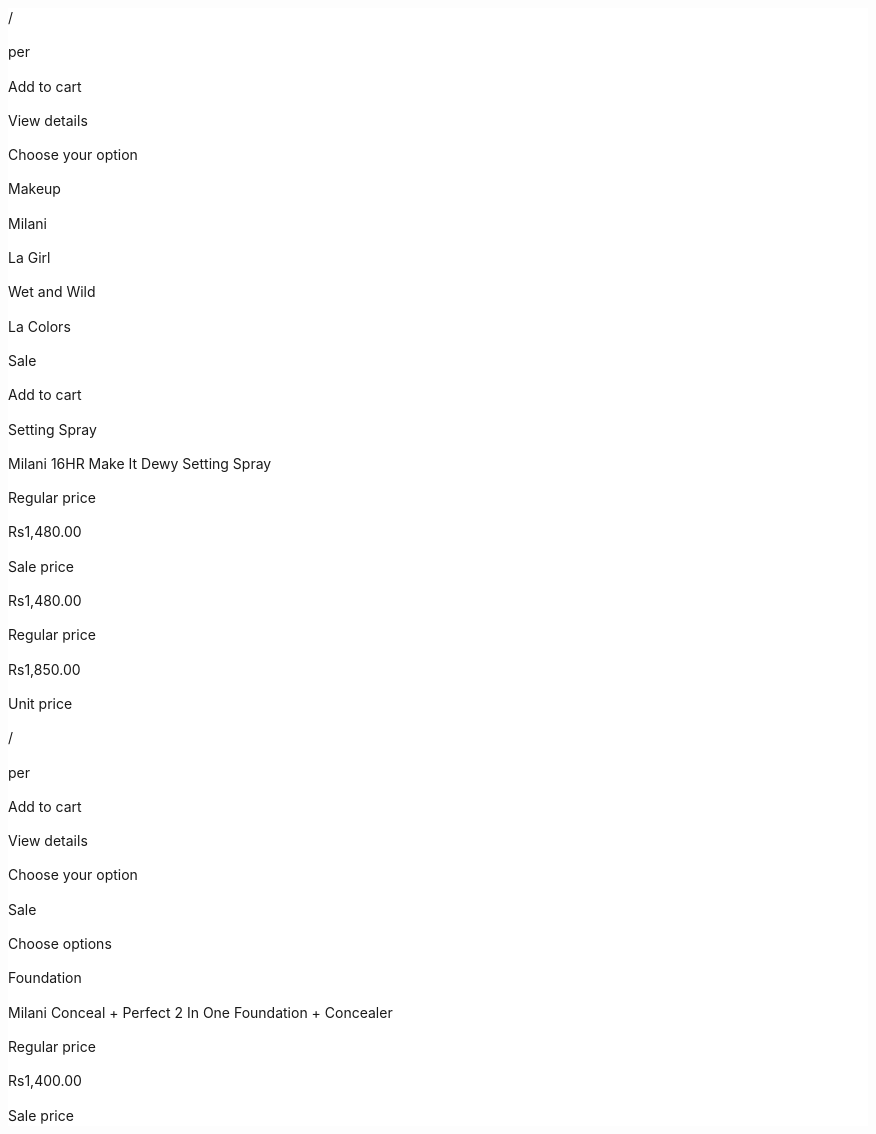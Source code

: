 /

per

Add to cart

View details

Choose your option

Makeup

Milani

La Girl

Wet and Wild

La Colors

Sale

Add to cart

Setting Spray

Milani 16HR Make It Dewy Setting Spray

Regular price

Rs1,480.00

Sale price

Rs1,480.00

Regular price

Rs1,850.00

Unit price

/

per

Add to cart

View details

Choose your option

Sale

Choose options

Foundation

Milani Conceal + Perfect 2 In One Foundation + Concealer

Regular price

Rs1,400.00

Sale price
